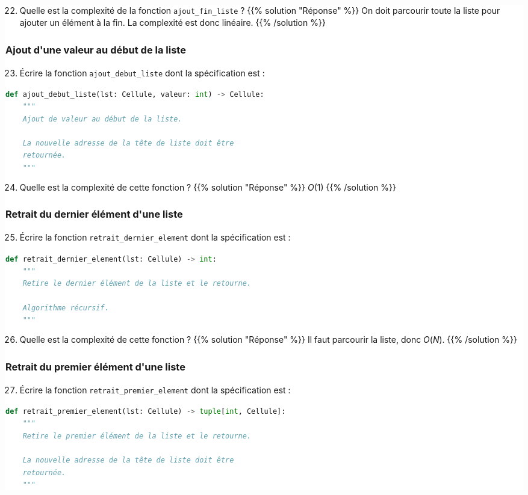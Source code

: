 22. Quelle est la complexité de la fonction `ajout_fin_liste` ?
{{% solution "Réponse" %}}
On doit parcourir toute la liste pour ajouter un élément à la fin. La complexité est donc linéaire.
{{% /solution %}}

### Ajout d'une valeur au début de la liste

23. Écrire la fonction `ajout_debut_liste` dont la spécification est :

```python
def ajout_debut_liste(lst: Cellule, valeur: int) -> Cellule:
    """
    Ajout de valeur au début de la liste.

    La nouvelle adresse de la tête de liste doit être
    retournée.
    """
```

24. Quelle est la complexité de cette fonction ?
{{% solution "Réponse" %}}
$O(1)$
{{% /solution %}}

### Retrait du dernier élément d'une liste

25. Écrire la fonction `retrait_dernier_element` dont la spécification est :

```python
def retrait_dernier_element(lst: Cellule) -> int:
    """
    Retire le dernier élément de la liste et le retourne.

    Algorithme récursif.
    """
```

26. Quelle est la complexité de cette fonction ?
{{% solution "Réponse" %}}
Il faut parcourir la liste, donc $O(N)$.
{{% /solution %}}

### Retrait du premier élément d'une liste

27. Écrire la fonction `retrait_premier_element` dont la spécification est :

```python
def retrait_premier_element(lst: Cellule) -> tuple[int, Cellule]:
    """
    Retire le premier élément de la liste et le retourne.

    La nouvelle adresse de la tête de liste doit être 
    retournée.
    """
```
